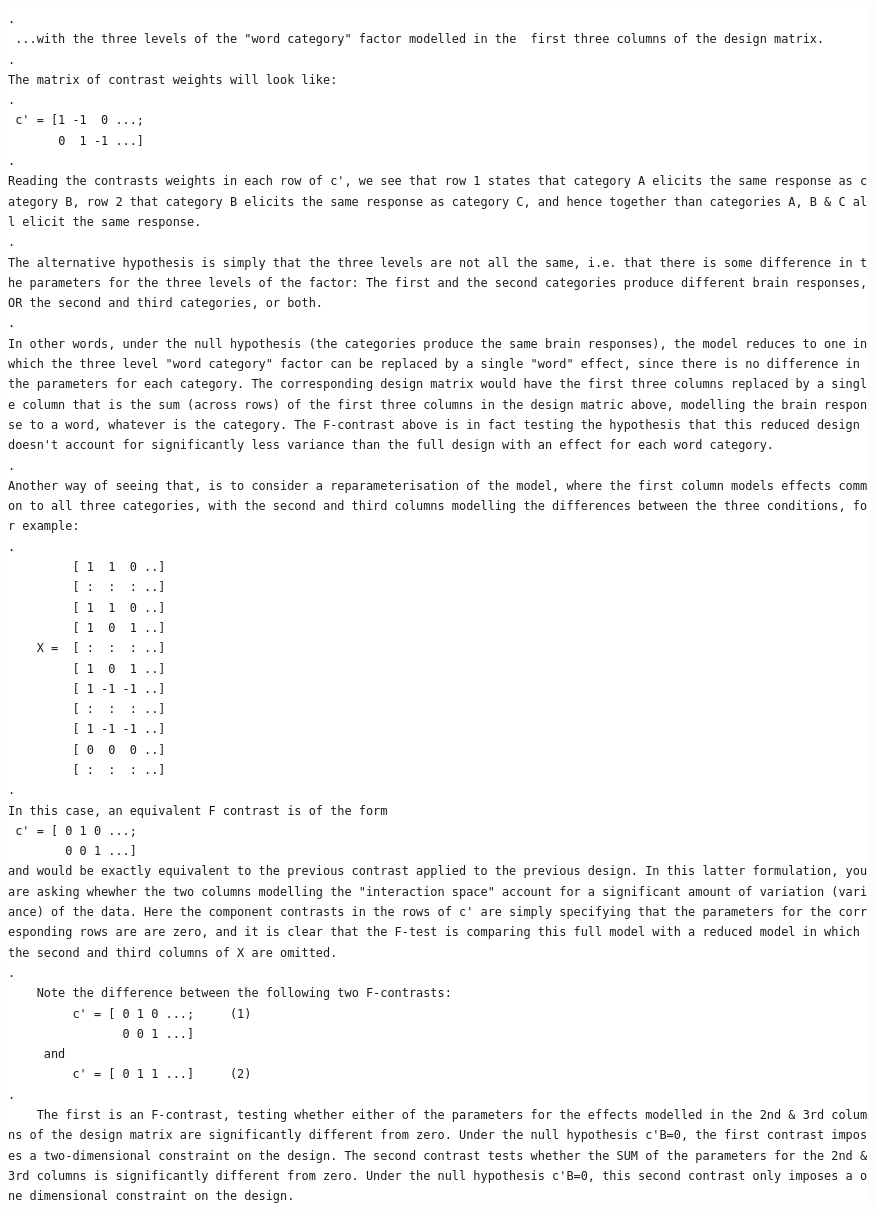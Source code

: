     .  
     ...with the three levels of the "word category" factor modelled in the  first three columns of the design matrix.  
    .  
    The matrix of contrast weights will look like:  
    .  
     c' = [1 -1  0 ...;  
           0  1 -1 ...]  
    .  
    Reading the contrasts weights in each row of c', we see that row 1 states that category A elicits the same response as category B, row 2 that category B elicits the same response as category C, and hence together than categories A, B & C all elicit the same response.  
    .  
    The alternative hypothesis is simply that the three levels are not all the same, i.e. that there is some difference in the parameters for the three levels of the factor: The first and the second categories produce different brain responses, OR the second and third categories, or both.  
    .  
    In other words, under the null hypothesis (the categories produce the same brain responses), the model reduces to one in which the three level "word category" factor can be replaced by a single "word" effect, since there is no difference in the parameters for each category. The corresponding design matrix would have the first three columns replaced by a single column that is the sum (across rows) of the first three columns in the design matric above, modelling the brain response to a word, whatever is the category. The F-contrast above is in fact testing the hypothesis that this reduced design doesn't account for significantly less variance than the full design with an effect for each word category.  
    .  
    Another way of seeing that, is to consider a reparameterisation of the model, where the first column models effects common to all three categories, with the second and third columns modelling the differences between the three conditions, for example:  
    .  
             [ 1  1  0 ..]  
             [ :  :  : ..]  
             [ 1  1  0 ..]  
             [ 1  0  1 ..]  
        X =  [ :  :  : ..]  
             [ 1  0  1 ..]  
             [ 1 -1 -1 ..]  
             [ :  :  : ..]  
             [ 1 -1 -1 ..]  
             [ 0  0  0 ..]  
             [ :  :  : ..]  
    .  
    In this case, an equivalent F contrast is of the form  
     c' = [ 0 1 0 ...;  
            0 0 1 ...]  
    and would be exactly equivalent to the previous contrast applied to the previous design. In this latter formulation, you are asking whewher the two columns modelling the "interaction space" account for a significant amount of variation (variance) of the data. Here the component contrasts in the rows of c' are simply specifying that the parameters for the corresponding rows are are zero, and it is clear that the F-test is comparing this full model with a reduced model in which the second and third columns of X are omitted.  
    .  
        Note the difference between the following two F-contrasts:  
             c' = [ 0 1 0 ...;     (1)  
                    0 0 1 ...]  
         and  
             c' = [ 0 1 1 ...]     (2)  
    .  
        The first is an F-contrast, testing whether either of the parameters for the effects modelled in the 2nd & 3rd columns of the design matrix are significantly different from zero. Under the null hypothesis c'B=0, the first contrast imposes a two-dimensional constraint on the design. The second contrast tests whether the SUM of the parameters for the 2nd & 3rd columns is significantly different from zero. Under the null hypothesis c'B=0, this second contrast only imposes a one dimensional constraint on the design.  
